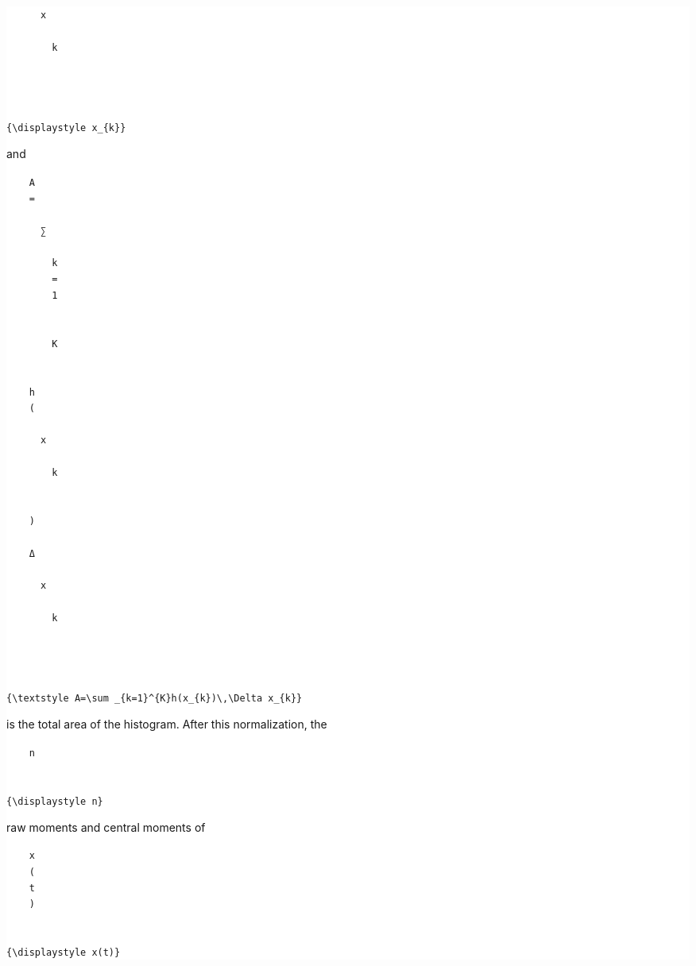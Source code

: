     
      
        
          x
          
            k
          
        
      
    
    {\displaystyle x_{k}}
  
 and 
  
    
      
        A
        =
        
          ∑
          
            k
            =
            1
          
          
            K
          
        
        h
        (
        
          x
          
            k
          
        
        )
        
        Δ
        
          x
          
            k
          
        
      
    
    {\textstyle A=\sum _{k=1}^{K}h(x_{k})\,\Delta x_{k}}
  
 is the total area of the histogram. After this normalization, the 
  
    
      
        n
      
    
    {\displaystyle n}
  
 raw moments and central moments of 
  
    
      
        x
        (
        t
        )
      
    
    {\displaystyle x(t)}
  